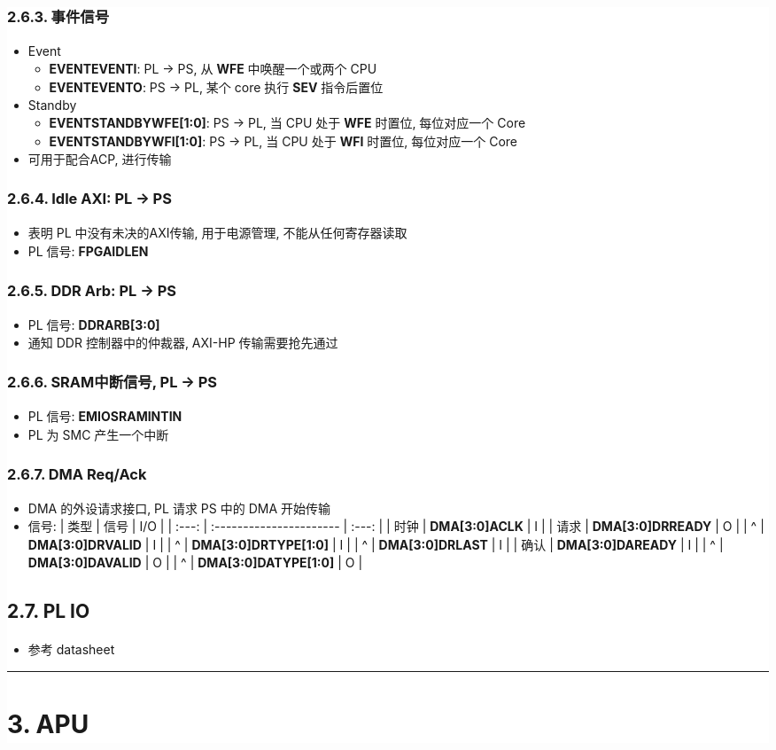 ### 2.6.3. 事件信号
* Event
    * **EVENTEVENTI**: PL → PS, 从 **WFE** 中唤醒一个或两个 CPU
    * **EVENTEVENTO**: PS → PL, 某个 core 执行 **SEV** 指令后置位
* Standby
    * **EVENTSTANDBYWFE[1:0]**: PS → PL, 当 CPU 处于 **WFE** 时置位, 每位对应一个 Core
    * **EVENTSTANDBYWFI[1:0]**: PS → PL, 当 CPU 处于 **WFI** 时置位, 每位对应一个 Core
* 可用于配合ACP, 进行传输

### 2.6.4. Idle AXI: PL → PS
* 表明 PL 中没有未决的AXI传输, 用于电源管理, 不能从任何寄存器读取
* PL 信号: **FPGAIDLEN**

### 2.6.5. DDR Arb: PL → PS
* PL 信号: **DDRARB[3:0]**
* 通知 DDR 控制器中的仲裁器, AXI-HP 传输需要抢先通过

### 2.6.6. SRAM中断信号, PL → PS
* PL 信号: **EMIOSRAMINTIN**
* PL 为 SMC 产生一个中断

### 2.6.7. DMA Req/Ack
* DMA 的外设请求接口, PL 请求 PS 中的 DMA 开始传输
* 信号:
    | 类型  | 信号                    |  I/O  |
    | :---: | :---------------------- | :---: |
    | 时钟  | **DMA[3:0]ACLK**        |   I   |
    | 请求  | **DMA[3:0]DRREADY**     |   O   |
    |   ^   | **DMA[3:0]DRVALID**     |   I   |
    |   ^   | **DMA[3:0]DRTYPE[1:0]** |   I   |
    |   ^   | **DMA[3:0]DRLAST**      |   I   |
    | 确认  | **DMA[3:0]DAREADY**     |   I   |
    |   ^   | **DMA[3:0]DAVALID**     |   O   |
    |   ^   | **DMA[3:0]DATYPE[1:0]** |   O   |

## 2.7. PL IO
* 参考 datasheet

--------------------------------------------------------------------------------
# 3. APU